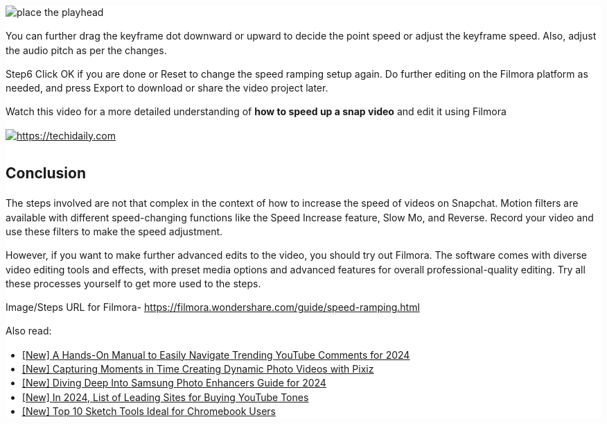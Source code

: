 ![place the playhead](https://images.wondershare.com/filmora/article-images/2023/01/beginners-guide-to-changing-speed-up-in-videos-on-snapchat-8.jpg)

You can further drag the keyframe dot downward or upward to decide the point speed or adjust the keyframe speed. Also, adjust the audio pitch as per the changes.

Step6 Click OK if you are done or Reset to change the speed ramping setup again. Do further editing on the Filmora platform as needed, and press Export to download or share the video project later.

Watch this video for a more detailed understanding of **how to speed up a snap video** and edit it using Filmora


<a href="https://appsumo.8odi.net/c/5597632/2094415/7443" target="_top" id="2094415">
  <img src="//a.impactradius-go.com/display-ad/7443-2094415" border="0" alt="https://techidaily.com" width="728" height="90"/>
</a>
<img height="0" width="0" src="https://appsumo.8odi.net/i/5597632/2094415/7443" style="position:absolute;visibility:hidden;" border="0" />


## Conclusion

The steps involved are not that complex in the context of how to increase the speed of videos on Snapchat. Motion filters are available with different speed-changing functions like the Speed Increase feature, Slow Mo, and Reverse. Record your video and use these filters to make the speed adjustment.

However, if you want to make further advanced edits to the video, you should try out Filmora. The software comes with diverse video editing tools and effects, with preset media options and advanced features for overall professional-quality editing. Try all these processes yourself to get more used to the steps.

Image/Steps URL for Filmora- <https://filmora.wondershare.com/guide/speed-ramping.html>

<ins class="adsbygoogle"
     style="display:block"
     data-ad-format="autorelaxed"
     data-ad-client="ca-pub-7571918770474297"
     data-ad-slot="1223367746"></ins>

<ins class="adsbygoogle"
     style="display:block"
     data-ad-format="autorelaxed"
     data-ad-client="ca-pub-7571918770474297"
     data-ad-slot="1223367746"></ins>



<ins class="adsbygoogle"
     style="display:block"
     data-ad-client="ca-pub-7571918770474297"
     data-ad-slot="8358498916"
     data-ad-format="auto"
     data-full-width-responsive="true"></ins>


<span class="atpl-alsoreadstyle">Also read:</span>
<div><ul>
<li><a href="https://fox-links.techidaily.com/new-a-hands-on-manual-to-easily-navigate-trending-youtube-comments-for-2024/"><u>[New] A Hands-On Manual to Easily Navigate Trending YouTube Comments for 2024</u></a></li>
<li><a href="https://fox-links.techidaily.com/new-capturing-moments-in-time-creating-dynamic-photo-videos-with-pixiz/"><u>[New] Capturing Moments in Time Creating Dynamic Photo Videos with Pixiz</u></a></li>
<li><a href="https://fox-links.techidaily.com/new-diving-deep-into-samsung-photo-enhancers-guide-for-2024/"><u>[New] Diving Deep Into Samsung Photo Enhancers Guide for 2024</u></a></li>
<li><a href="https://fox-links.techidaily.com/new-in-2024-list-of-leading-sites-for-buying-youtube-tones/"><u>[New] In 2024, List of Leading Sites for Buying YouTube Tones</u></a></li>
<li><a href="https://fox-links.techidaily.com/new-top-10-sketch-tools-ideal-for-chromebook-users/"><u>[New] Top 10 Sketch Tools Ideal for Chromebook Users</u></a></li>